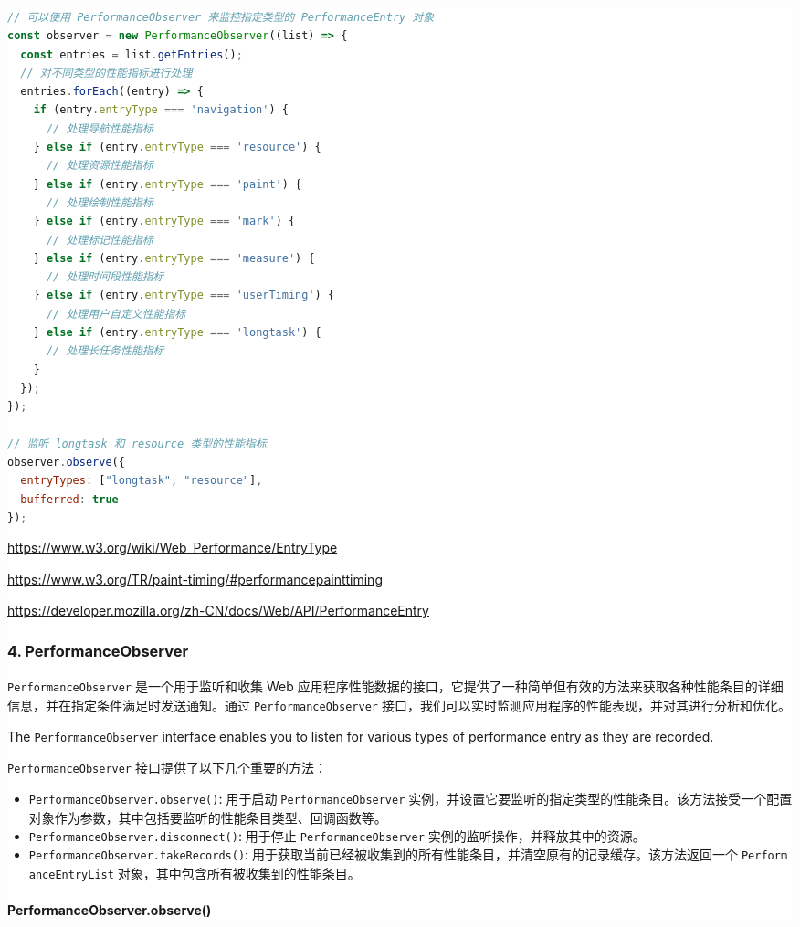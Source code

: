 ```js
// 可以使用 PerformanceObserver 来监控指定类型的 PerformanceEntry 对象
const observer = new PerformanceObserver((list) => {
  const entries = list.getEntries();
  // 对不同类型的性能指标进行处理
  entries.forEach((entry) => {
    if (entry.entryType === 'navigation') {
      // 处理导航性能指标
    } else if (entry.entryType === 'resource') {
      // 处理资源性能指标
    } else if (entry.entryType === 'paint') {
      // 处理绘制性能指标
    } else if (entry.entryType === 'mark') {
      // 处理标记性能指标
    } else if (entry.entryType === 'measure') {
      // 处理时间段性能指标
    } else if (entry.entryType === 'userTiming') {
      // 处理用户自定义性能指标
    } else if (entry.entryType === 'longtask') {
      // 处理长任务性能指标
    }
  });
});

// 监听 longtask 和 resource 类型的性能指标
observer.observe({
  entryTypes: ["longtask", "resource"],
  bufferred: true
});
```

https://www.w3.org/wiki/Web_Performance/EntryType

https://www.w3.org/TR/paint-timing/#performancepainttiming

https://developer.mozilla.org/zh-CN/docs/Web/API/PerformanceEntry

### 4. PerformanceObserver

`PerformanceObserver` 是一个用于监听和收集 Web 应用程序性能数据的接口，它提供了一种简单但有效的方法来获取各种性能条目的详细信息，并在指定条件满足时发送通知。通过 `PerformanceObserver` 接口，我们可以实时监测应用程序的性能表现，并对其进行分析和优化。

The [`PerformanceObserver`](https://developer.mozilla.org/en-US/docs/Web/API/PerformanceObserver) interface enables you to listen for various types of performance entry as they are recorded.

`PerformanceObserver` 接口提供了以下几个重要的方法：

- `PerformanceObserver.observe()`: 用于启动 `PerformanceObserver` 实例，并设置它要监听的指定类型的性能条目。该方法接受一个配置对象作为参数，其中包括要监听的性能条目类型、回调函数等。
- `PerformanceObserver.disconnect()`: 用于停止 `PerformanceObserver` 实例的监听操作，并释放其中的资源。
- `PerformanceObserver.takeRecords()`: 用于获取当前已经被收集到的所有性能条目，并清空原有的记录缓存。该方法返回一个 `PerformanceEntryList` 对象，其中包含所有被收集到的性能条目。

#### PerformanceObserver.observe()
